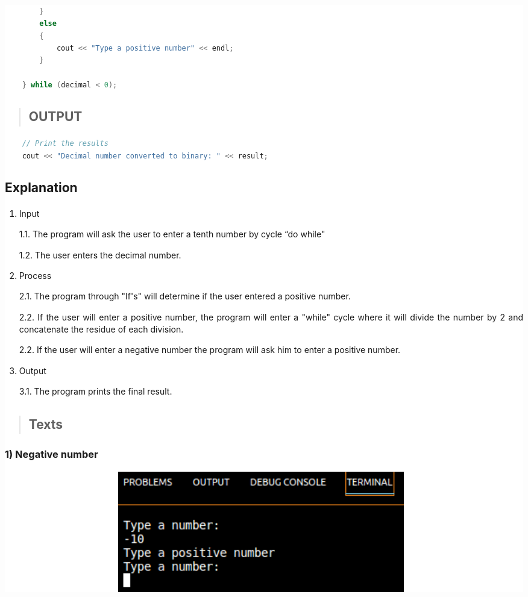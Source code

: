 ```c++ 
        }
        else
        {
            cout << "Type a positive number" << endl;
        }

    } while (decimal < 0);

 ```

<div align= justify>

> ## OUTPUT

```c++ 
    // Print the results
    cout << "Decimal number converted to binary: " << result;
```

<div>

<div align= justify>

## Explanation 

1. Input
    
    1.1. The program will ask the user to enter a tenth number by cycle “do while"
    
    1.2. The user enters the decimal number. 
2. Process 
    
    2.1. The program through "If's" will determine if the user entered a positive number.
    
    2.2. If the user will enter a positive number, the program will enter a "while" cycle where it will divide the number by 2 and concatenate the residue of each division. 
    
    2.2. If the user will enter a negative number the program will ask him to enter a positive number.
3. Output
    
    3.1. The program prints the final result.

<div>

<div align= justify>

> ## Texts 

### 1) Negative number

<img src="../imagens\Imagenes_Readme2\7.1.png" align = "center" height = "200" width="850"/>
